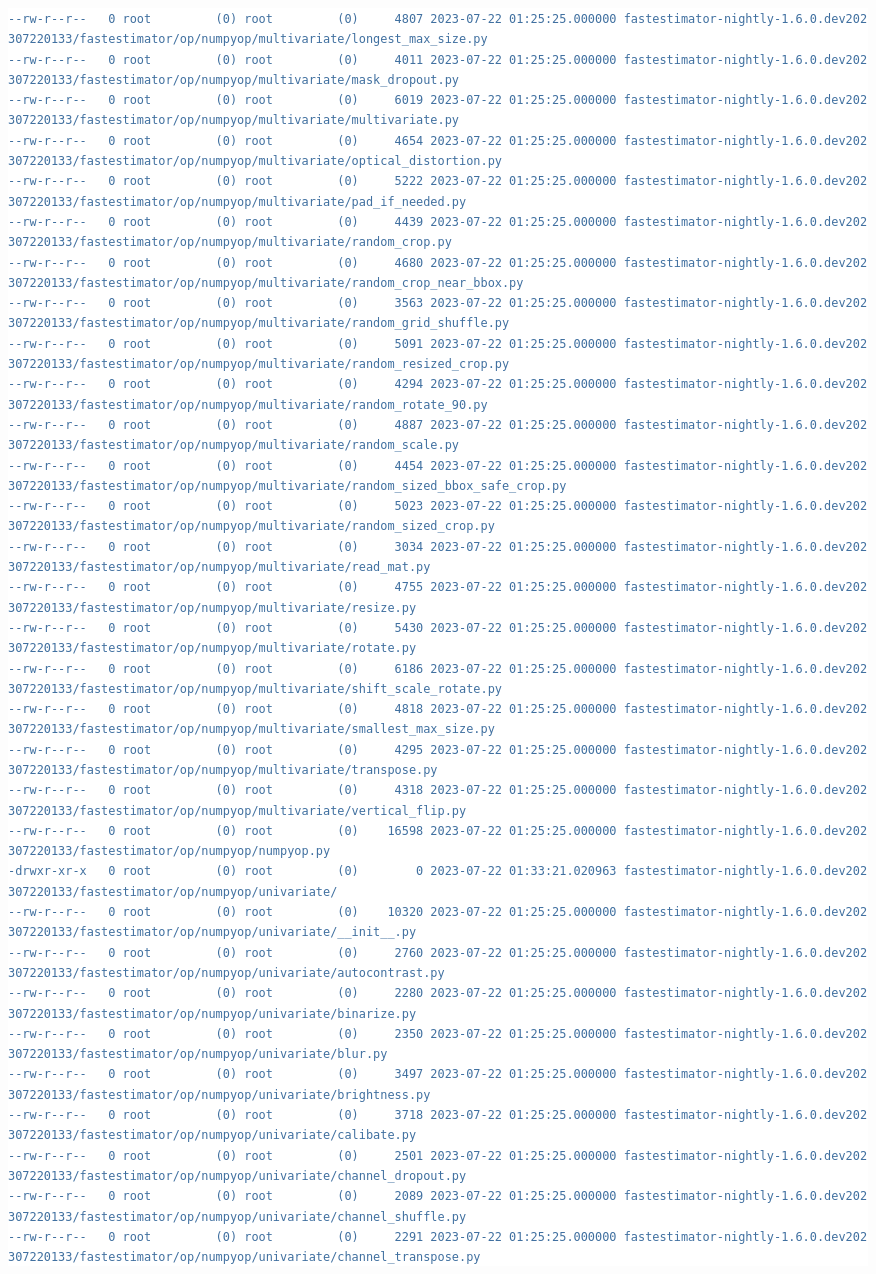 ```diff
--rw-r--r--   0 root         (0) root         (0)     4807 2023-07-22 01:25:25.000000 fastestimator-nightly-1.6.0.dev202307220133/fastestimator/op/numpyop/multivariate/longest_max_size.py
--rw-r--r--   0 root         (0) root         (0)     4011 2023-07-22 01:25:25.000000 fastestimator-nightly-1.6.0.dev202307220133/fastestimator/op/numpyop/multivariate/mask_dropout.py
--rw-r--r--   0 root         (0) root         (0)     6019 2023-07-22 01:25:25.000000 fastestimator-nightly-1.6.0.dev202307220133/fastestimator/op/numpyop/multivariate/multivariate.py
--rw-r--r--   0 root         (0) root         (0)     4654 2023-07-22 01:25:25.000000 fastestimator-nightly-1.6.0.dev202307220133/fastestimator/op/numpyop/multivariate/optical_distortion.py
--rw-r--r--   0 root         (0) root         (0)     5222 2023-07-22 01:25:25.000000 fastestimator-nightly-1.6.0.dev202307220133/fastestimator/op/numpyop/multivariate/pad_if_needed.py
--rw-r--r--   0 root         (0) root         (0)     4439 2023-07-22 01:25:25.000000 fastestimator-nightly-1.6.0.dev202307220133/fastestimator/op/numpyop/multivariate/random_crop.py
--rw-r--r--   0 root         (0) root         (0)     4680 2023-07-22 01:25:25.000000 fastestimator-nightly-1.6.0.dev202307220133/fastestimator/op/numpyop/multivariate/random_crop_near_bbox.py
--rw-r--r--   0 root         (0) root         (0)     3563 2023-07-22 01:25:25.000000 fastestimator-nightly-1.6.0.dev202307220133/fastestimator/op/numpyop/multivariate/random_grid_shuffle.py
--rw-r--r--   0 root         (0) root         (0)     5091 2023-07-22 01:25:25.000000 fastestimator-nightly-1.6.0.dev202307220133/fastestimator/op/numpyop/multivariate/random_resized_crop.py
--rw-r--r--   0 root         (0) root         (0)     4294 2023-07-22 01:25:25.000000 fastestimator-nightly-1.6.0.dev202307220133/fastestimator/op/numpyop/multivariate/random_rotate_90.py
--rw-r--r--   0 root         (0) root         (0)     4887 2023-07-22 01:25:25.000000 fastestimator-nightly-1.6.0.dev202307220133/fastestimator/op/numpyop/multivariate/random_scale.py
--rw-r--r--   0 root         (0) root         (0)     4454 2023-07-22 01:25:25.000000 fastestimator-nightly-1.6.0.dev202307220133/fastestimator/op/numpyop/multivariate/random_sized_bbox_safe_crop.py
--rw-r--r--   0 root         (0) root         (0)     5023 2023-07-22 01:25:25.000000 fastestimator-nightly-1.6.0.dev202307220133/fastestimator/op/numpyop/multivariate/random_sized_crop.py
--rw-r--r--   0 root         (0) root         (0)     3034 2023-07-22 01:25:25.000000 fastestimator-nightly-1.6.0.dev202307220133/fastestimator/op/numpyop/multivariate/read_mat.py
--rw-r--r--   0 root         (0) root         (0)     4755 2023-07-22 01:25:25.000000 fastestimator-nightly-1.6.0.dev202307220133/fastestimator/op/numpyop/multivariate/resize.py
--rw-r--r--   0 root         (0) root         (0)     5430 2023-07-22 01:25:25.000000 fastestimator-nightly-1.6.0.dev202307220133/fastestimator/op/numpyop/multivariate/rotate.py
--rw-r--r--   0 root         (0) root         (0)     6186 2023-07-22 01:25:25.000000 fastestimator-nightly-1.6.0.dev202307220133/fastestimator/op/numpyop/multivariate/shift_scale_rotate.py
--rw-r--r--   0 root         (0) root         (0)     4818 2023-07-22 01:25:25.000000 fastestimator-nightly-1.6.0.dev202307220133/fastestimator/op/numpyop/multivariate/smallest_max_size.py
--rw-r--r--   0 root         (0) root         (0)     4295 2023-07-22 01:25:25.000000 fastestimator-nightly-1.6.0.dev202307220133/fastestimator/op/numpyop/multivariate/transpose.py
--rw-r--r--   0 root         (0) root         (0)     4318 2023-07-22 01:25:25.000000 fastestimator-nightly-1.6.0.dev202307220133/fastestimator/op/numpyop/multivariate/vertical_flip.py
--rw-r--r--   0 root         (0) root         (0)    16598 2023-07-22 01:25:25.000000 fastestimator-nightly-1.6.0.dev202307220133/fastestimator/op/numpyop/numpyop.py
-drwxr-xr-x   0 root         (0) root         (0)        0 2023-07-22 01:33:21.020963 fastestimator-nightly-1.6.0.dev202307220133/fastestimator/op/numpyop/univariate/
--rw-r--r--   0 root         (0) root         (0)    10320 2023-07-22 01:25:25.000000 fastestimator-nightly-1.6.0.dev202307220133/fastestimator/op/numpyop/univariate/__init__.py
--rw-r--r--   0 root         (0) root         (0)     2760 2023-07-22 01:25:25.000000 fastestimator-nightly-1.6.0.dev202307220133/fastestimator/op/numpyop/univariate/autocontrast.py
--rw-r--r--   0 root         (0) root         (0)     2280 2023-07-22 01:25:25.000000 fastestimator-nightly-1.6.0.dev202307220133/fastestimator/op/numpyop/univariate/binarize.py
--rw-r--r--   0 root         (0) root         (0)     2350 2023-07-22 01:25:25.000000 fastestimator-nightly-1.6.0.dev202307220133/fastestimator/op/numpyop/univariate/blur.py
--rw-r--r--   0 root         (0) root         (0)     3497 2023-07-22 01:25:25.000000 fastestimator-nightly-1.6.0.dev202307220133/fastestimator/op/numpyop/univariate/brightness.py
--rw-r--r--   0 root         (0) root         (0)     3718 2023-07-22 01:25:25.000000 fastestimator-nightly-1.6.0.dev202307220133/fastestimator/op/numpyop/univariate/calibate.py
--rw-r--r--   0 root         (0) root         (0)     2501 2023-07-22 01:25:25.000000 fastestimator-nightly-1.6.0.dev202307220133/fastestimator/op/numpyop/univariate/channel_dropout.py
--rw-r--r--   0 root         (0) root         (0)     2089 2023-07-22 01:25:25.000000 fastestimator-nightly-1.6.0.dev202307220133/fastestimator/op/numpyop/univariate/channel_shuffle.py
--rw-r--r--   0 root         (0) root         (0)     2291 2023-07-22 01:25:25.000000 fastestimator-nightly-1.6.0.dev202307220133/fastestimator/op/numpyop/univariate/channel_transpose.py
```
